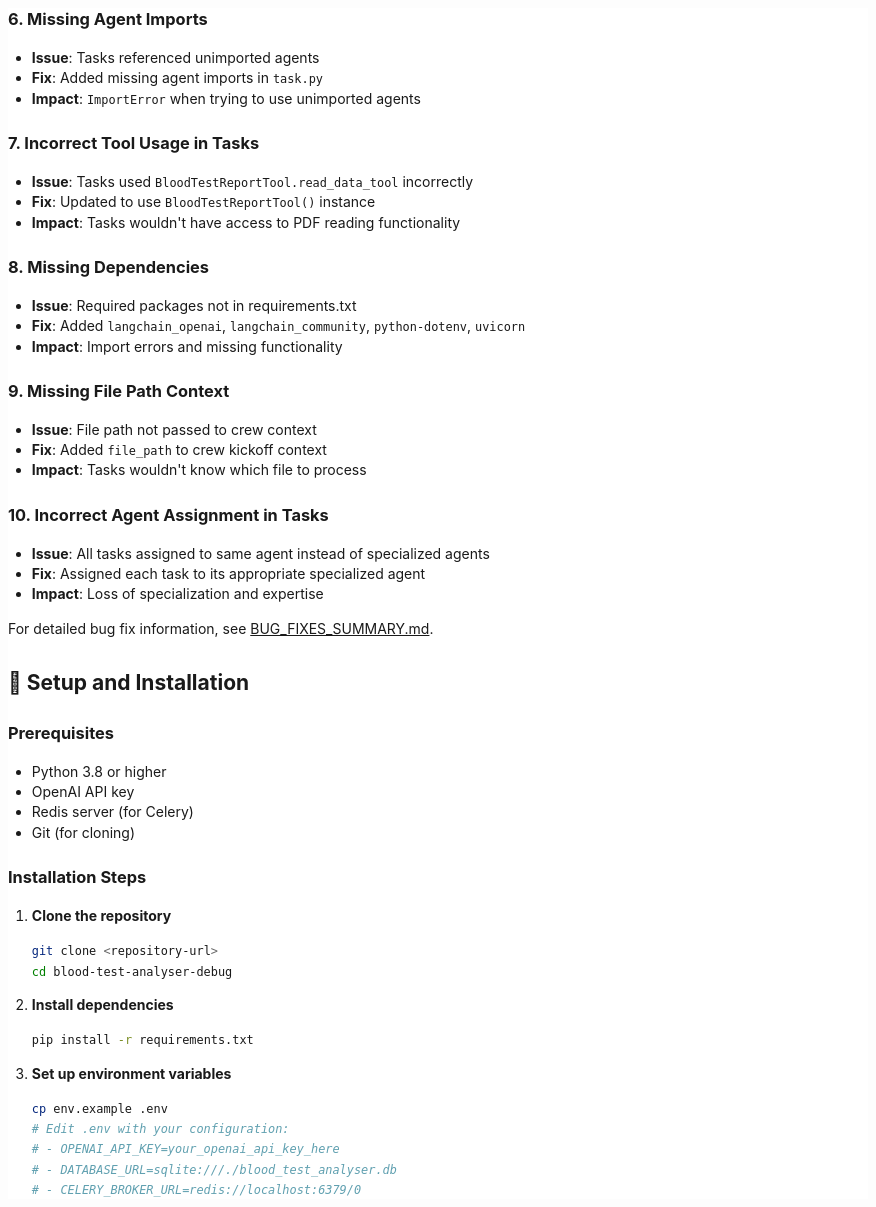 ### 6. **Missing Agent Imports**
- **Issue**: Tasks referenced unimported agents
- **Fix**: Added missing agent imports in `task.py`
- **Impact**: `ImportError` when trying to use unimported agents

### 7. **Incorrect Tool Usage in Tasks**
- **Issue**: Tasks used `BloodTestReportTool.read_data_tool` incorrectly
- **Fix**: Updated to use `BloodTestReportTool()` instance
- **Impact**: Tasks wouldn't have access to PDF reading functionality

### 8. **Missing Dependencies**
- **Issue**: Required packages not in requirements.txt
- **Fix**: Added `langchain_openai`, `langchain_community`, `python-dotenv`, `uvicorn`
- **Impact**: Import errors and missing functionality

### 9. **Missing File Path Context**
- **Issue**: File path not passed to crew context
- **Fix**: Added `file_path` to crew kickoff context
- **Impact**: Tasks wouldn't know which file to process

### 10. **Incorrect Agent Assignment in Tasks**
- **Issue**: All tasks assigned to same agent instead of specialized agents
- **Fix**: Assigned each task to its appropriate specialized agent
- **Impact**: Loss of specialization and expertise

For detailed bug fix information, see [BUG_FIXES_SUMMARY.md](./BUG_FIXES_SUMMARY.md).

## 🚀 Setup and Installation

### Prerequisites

- Python 3.8 or higher
- OpenAI API key
- Redis server (for Celery)
- Git (for cloning)

### Installation Steps

1. **Clone the repository**
   ```bash
   git clone <repository-url>
   cd blood-test-analyser-debug
   ```

2. **Install dependencies**
   ```bash
   pip install -r requirements.txt
   ```

3. **Set up environment variables**
   ```bash
   cp env.example .env
   # Edit .env with your configuration:
   # - OPENAI_API_KEY=your_openai_api_key_here
   # - DATABASE_URL=sqlite:///./blood_test_analyser.db
   # - CELERY_BROKER_URL=redis://localhost:6379/0
   ```
